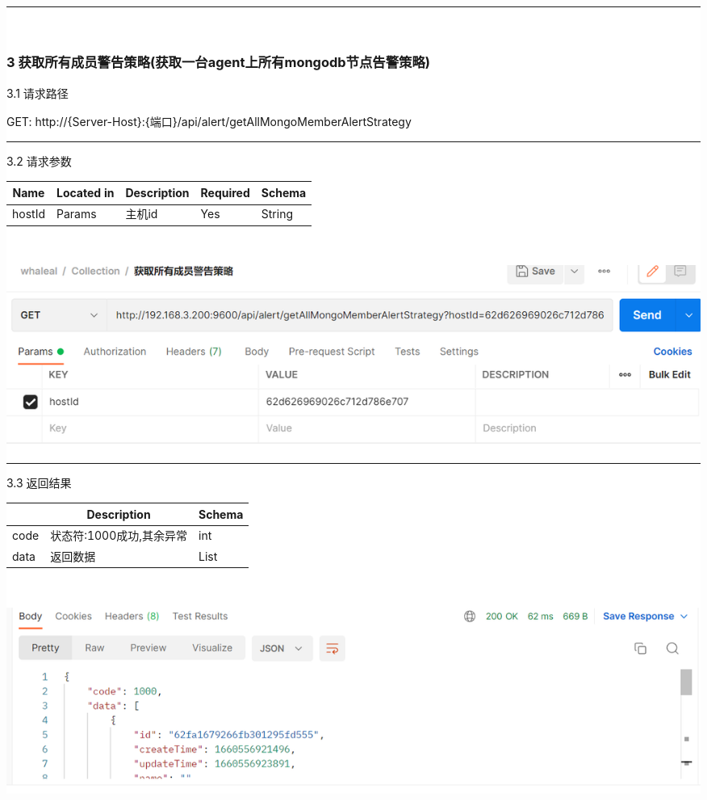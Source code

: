 

---

<br>

###  3 获取所有成员警告策略(获取一台agent上所有mongodb节点告警策略)


3.1 请求路径

GET: http://{Server-Host}:{端口}/api/alert/getAllMongoMemberAlertStrategy


---

3.2 请求参数


| Name                |     Located in     |           Description         |     Required    |        Schema   |
| -------------------|----------------------|-------------------------------|-----------------|-----------   |
|     hostId        |        Params              |           主机id               |    Yes              |String

<br>


![img_20.png](../../../images/whalealPlatformImages/getAllMongoMemberAlertStrategy.png)

----

3.3 返回结果


|               |     Description    |           Schema              |  
| --------------|----------------------|---------------------------
| code        |   状态符:1000成功,其余异常 |         int              |    
| data       |         返回数据        |           List              | 


<br>


![img_2.png](../../../images/whalealPlatformImages/getAllMongoMemberAlertStrategy_r.png)

